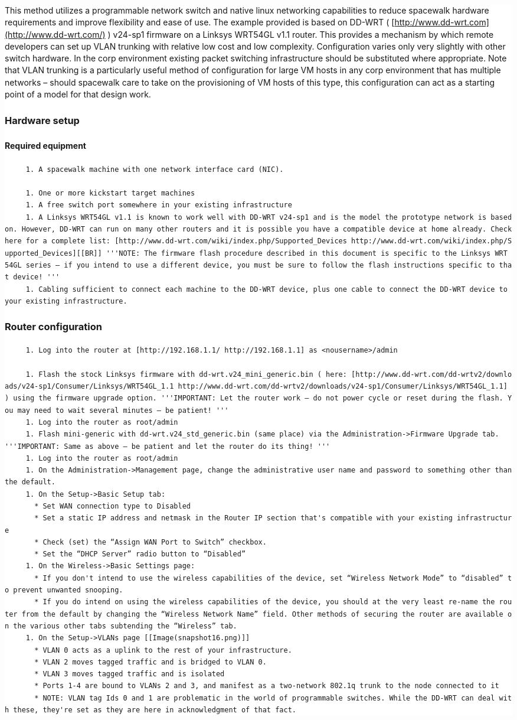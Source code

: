 This method utilizes a programmable network switch and native linux networking capabilities to reduce spacewalk hardware requirements and improve flexibility and ease of use. The example provided is based on DD-WRT ( [http://www.dd-wrt.com](http://www.dd-wrt.com/) ) v24-sp1 firmware on a Linksys WRT54GL v1.1 router. This provides a mechanism by which remote developers can set up VLAN trunking with relative low cost and low complexity. Configuration varies only very slightly with other switch hardware. In the corp environment existing packet switching infrastructure should be substituted where appropriate.  Note that VLAN trunking is a particularly useful method of configuration for large VM hosts in any corp environment that has multiple networks – should spacewalk care to take on the provisioning of VM hosts of this type, this configuration can act as a starting point of a model for that design work.

### Hardware setup

#### Required equipment


         1. A spacewalk machine with one network interface card (NIC).

         1. One or more kickstart target machines
         1. A free switch port somewhere in your existing infrastructure
         1. A Linksys WRT54GL v1.1 is known to work well with DD-WRT v24-sp1 and is the model the prototype network is based on. However, DD-WRT can run on many other routers and it is possible you have a compatible device at home already. Check here for a complete list: [http://www.dd-wrt.com/wiki/index.php/Supported_Devices http://www.dd-wrt.com/wiki/index.php/Supported_Devices][[BR]] '''NOTE: The firmware flash procedure described in this document is specific to the Linksys WRT 54GL series – if you intend to use a different device, you must be sure to follow the flash instructions specific to that device! '''
         1. Cabling sufficient to connect each machine to the DD-WRT device, plus one cable to connect the DD-WRT device to your existing infrastructure.
### Router configuration

         1. Log into the router at [http://192.168.1.1/ http://192.168.1.1] as <nousername>/admin

         1. Flash the stock Linksys firmware with dd-wrt.v24_mini_generic.bin ( here: [http://www.dd-wrt.com/dd-wrtv2/downloads/v24-sp1/Consumer/Linksys/WRT54GL_1.1 http://www.dd-wrt.com/dd-wrtv2/downloads/v24-sp1/Consumer/Linksys/WRT54GL_1.1] ) using the firmware upgrade option. '''IMPORTANT: Let the router work – do not power cycle or reset during the flash. You may need to wait several minutes – be patient! '''
         1. Log into the router as root/admin
         1. Flash mini-generic with dd-wrt.v24_std_generic.bin (same place) via the Administration->Firmware Upgrade tab. '''IMPORTANT: Same as above – be patient and let the router do its thing! '''
         1. Log into the router as root/admin
         1. On the Administration->Management page, change the administrative user name and password to something other than the default.
         1. On the Setup->Basic Setup tab:
           * Set WAN connection type to Disabled
           * Set a static IP address and netmask in the Router IP section that's compatible with your existing infrastructure
           * Check (set) the “Assign WAN Port to Switch” checkbox.
           * Set the “DHCP Server” radio button to “Disabled”
         1. On the Wireless->Basic Settings page:
           * If you don't intend to use the wireless capabilities of the device, set “Wireless Network Mode” to “disabled” to prevent unwanted snooping.
           * If you do intend on using the wireless capabilities of the device, you should at the very least re-name the router from the default by changing the “Wireless Network Name” field. Other methods of securing the router are available on the various other tabs subtending the “Wireless” tab.
         1. On the Setup->VLANs page [[Image(snapshot16.png)]]
           * VLAN 0 acts as a uplink to the rest of your infrastructure.
           * VLAN 2 moves tagged traffic and is bridged to VLAN 0.
           * VLAN 3 moves tagged traffic and is isolated
           * Ports 1-4 are bound to VLANs 2 and 3, and manifest as a two-network 802.1q trunk to the node connected to it
           * NOTE: VLAN tag Ids 0 and 1 are problematic in the world of programmable switches. While the DD-WRT can deal with these, they're set as they are here in acknowledgment of that fact.